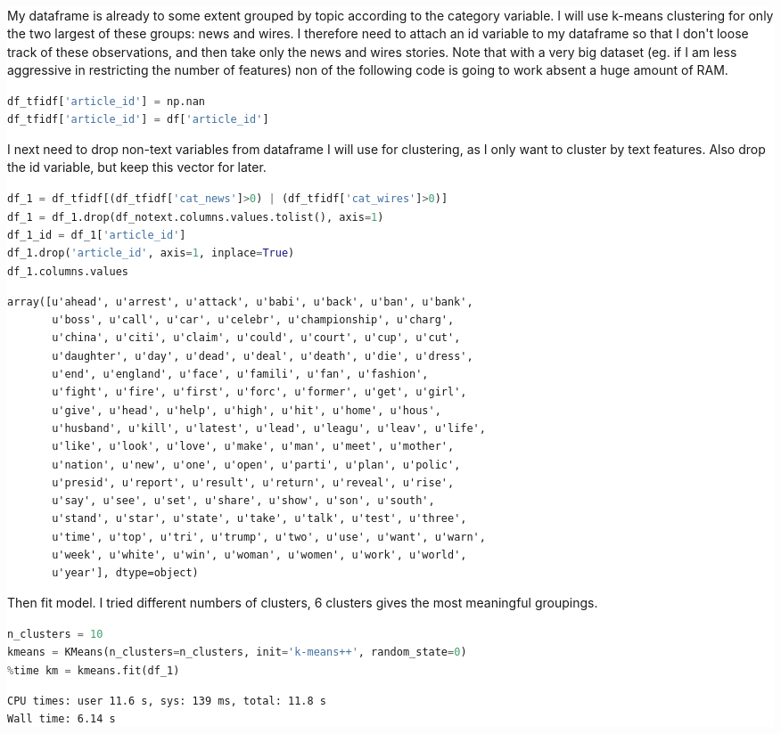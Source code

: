 My dataframe is already to some extent grouped by topic according to the category variable. I will use k-means clustering for only the two largest of these groups: news and wires. I therefore need to attach an id variable to my dataframe so that I don't loose track of these observations, and then take only the news and wires stories. Note that with a very big dataset (eg. if I am less aggressive in restricting the number of features) non of the following code is going to work absent a huge amount of RAM.


```python
df_tfidf['article_id'] = np.nan
df_tfidf['article_id'] = df['article_id']
```

I next need to drop non-text variables from dataframe I will use for clustering, as I only want to cluster by text features. Also drop the id variable, but keep this vector for later.


```python
df_1 = df_tfidf[(df_tfidf['cat_news']>0) | (df_tfidf['cat_wires']>0)]
df_1 = df_1.drop(df_notext.columns.values.tolist(), axis=1)  
df_1_id = df_1['article_id']
df_1.drop('article_id', axis=1, inplace=True)
df_1.columns.values
```




    array([u'ahead', u'arrest', u'attack', u'babi', u'back', u'ban', u'bank',
           u'boss', u'call', u'car', u'celebr', u'championship', u'charg',
           u'china', u'citi', u'claim', u'could', u'court', u'cup', u'cut',
           u'daughter', u'day', u'dead', u'deal', u'death', u'die', u'dress',
           u'end', u'england', u'face', u'famili', u'fan', u'fashion',
           u'fight', u'fire', u'first', u'forc', u'former', u'get', u'girl',
           u'give', u'head', u'help', u'high', u'hit', u'home', u'hous',
           u'husband', u'kill', u'latest', u'lead', u'leagu', u'leav', u'life',
           u'like', u'look', u'love', u'make', u'man', u'meet', u'mother',
           u'nation', u'new', u'one', u'open', u'parti', u'plan', u'polic',
           u'presid', u'report', u'result', u'return', u'reveal', u'rise',
           u'say', u'see', u'set', u'share', u'show', u'son', u'south',
           u'stand', u'star', u'state', u'take', u'talk', u'test', u'three',
           u'time', u'top', u'tri', u'trump', u'two', u'use', u'want', u'warn',
           u'week', u'white', u'win', u'woman', u'women', u'work', u'world',
           u'year'], dtype=object)



Then fit model. I tried different numbers of clusters, 6 clusters gives the most meaningful groupings.


```python
n_clusters = 10
kmeans = KMeans(n_clusters=n_clusters, init='k-means++', random_state=0)
%time km = kmeans.fit(df_1)
```

    CPU times: user 11.6 s, sys: 139 ms, total: 11.8 s
    Wall time: 6.14 s
